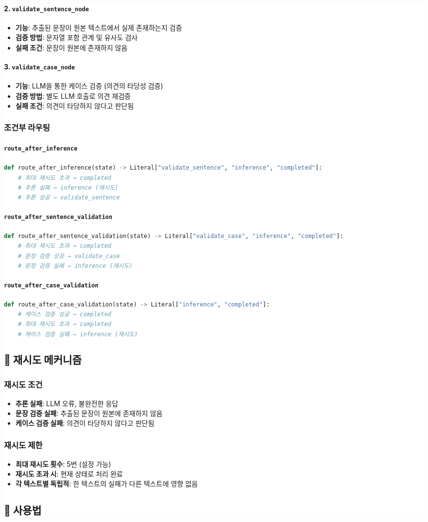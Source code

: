 #### 2. `validate_sentence_node`
- **기능**: 추출된 문장이 원본 텍스트에서 실제 존재하는지 검증
- **검증 방법**: 문자열 포함 관계 및 유사도 검사
- **실패 조건**: 문장이 원본에 존재하지 않음

#### 3. `validate_case_node`
- **기능**: LLM을 통한 케이스 검증 (의견의 타당성 검증)
- **검증 방법**: 별도 LLM 호출로 의견 재검증
- **실패 조건**: 의견이 타당하지 않다고 판단됨

### 조건부 라우팅

#### `route_after_inference`
```python
def route_after_inference(state) -> Literal["validate_sentence", "inference", "completed"]:
    # 최대 재시도 초과 → completed
    # 추론 실패 → inference (재시도)
    # 추론 성공 → validate_sentence
```

#### `route_after_sentence_validation`
```python
def route_after_sentence_validation(state) -> Literal["validate_case", "inference", "completed"]:
    # 최대 재시도 초과 → completed
    # 문장 검증 성공 → validate_case
    # 문장 검증 실패 → inference (재시도)
```

#### `route_after_case_validation`
```python
def route_after_case_validation(state) -> Literal["inference", "completed"]:
    # 케이스 검증 성공 → completed
    # 최대 재시도 초과 → completed
    # 케이스 검증 실패 → inference (재시도)
```

## 🔄 재시도 메커니즘

### 재시도 조건
- **추론 실패**: LLM 오류, 불완전한 응답
- **문장 검증 실패**: 추출된 문장이 원본에 존재하지 않음
- **케이스 검증 실패**: 의견이 타당하지 않다고 판단됨

### 재시도 제한
- **최대 재시도 횟수**: 5번 (설정 가능)
- **재시도 초과 시**: 현재 상태로 처리 완료
- **각 텍스트별 독립적**: 한 텍스트의 실패가 다른 텍스트에 영향 없음

## 🚀 사용법
